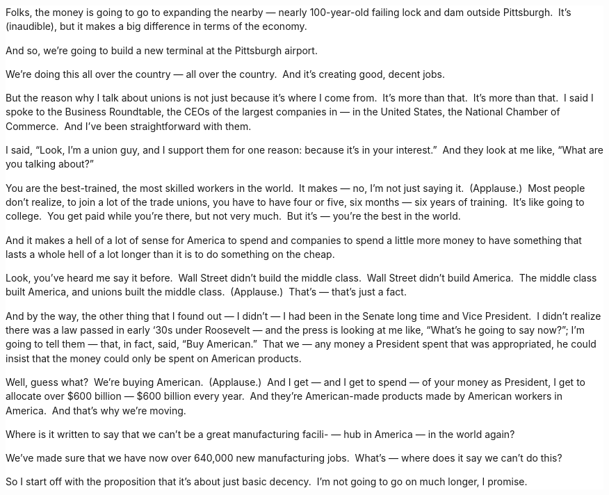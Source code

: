 Folks, the money is going to go to expanding the nearby — nearly
100-year-old failing lock and dam outside Pittsburgh.  It’s (inaudible),
but it makes a big difference in terms of the economy.   
  
And so, we’re going to build a new terminal at the Pittsburgh
airport.   
  
We’re doing this all over the country — all over the country.  And it’s
creating good, decent jobs.   
  
But the reason why I talk about unions is not just because it’s where I
come from.  It’s more than that.  It’s more than that.  I said I spoke
to the Business Roundtable, the CEOs of the largest companies in — in
the United States, the National Chamber of Commerce.  And I’ve been
straightforward with them.   
  
I said, “Look, I’m a union guy, and I support them for one reason:
because it’s in your interest.”  And they look at me like, “What are you
talking about?”  
  
You are the best-trained, the most skilled workers in the world.  It
makes — no, I’m not just saying it.  (Applause.)  Most people don’t
realize, to join a lot of the trade unions, you have to have four or
five, six months — six years of training.  It’s like going to college. 
You get paid while you’re there, but not very much.  But it’s — you’re
the best in the world.  
  
And it makes a hell of a lot of sense for America to spend and companies
to spend a little more money to have something that lasts a whole hell
of a lot longer than it is to do something on the cheap.  
  
Look, you’ve heard me say it before.  Wall Street didn’t build the
middle class.  Wall Street didn’t build America.  The middle class built
America, and unions built the middle class.  (Applause.)  That’s —
that’s just a fact.   
  
And by the way, the other thing that I found out — I didn’t — I had been
in the Senate long time and Vice President.  I didn’t realize there was
a law passed in early ‘30s under Roosevelt — and the press is looking at
me like, “What’s he going to say now?”; I’m going to tell them — that,
in fact, said, “Buy American.”  That we — any money a President spent
that was appropriated, he could insist that the money could only be
spent on American products.   
  
Well, guess what?  We’re buying American.  (Applause.)  And I get — and
I get to spend — of your money as President, I get to allocate over $600
billion — $600 billion every year.  And they’re American-made products
made by American workers in America.  And that’s why we’re moving.  
  
Where is it written to say that we can’t be a great manufacturing
facili- — hub in America — in the world again?   
  
We’ve made sure that we have now over 640,000 new manufacturing jobs. 
What’s — where does it say we can’t do this?  
  
So I start off with the proposition that it’s about just basic decency. 
I’m not going to go on much longer, I promise.   
  